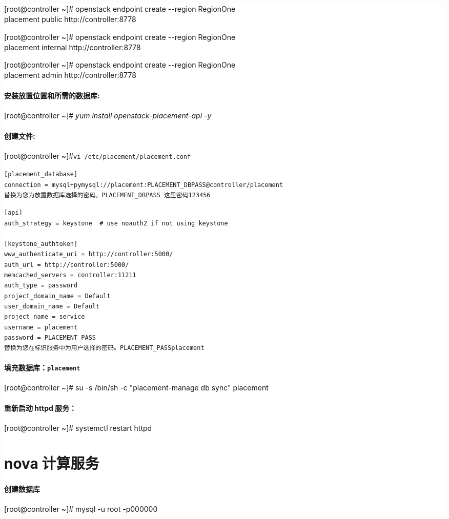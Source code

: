 [root@controller ~]# openstack endpoint create --region RegionOne \
  placement public http://controller:8778

[root@controller ~]# openstack endpoint create --region RegionOne \
  placement internal http://controller:8778

[root@controller ~]# openstack endpoint create --region RegionOne \
  placement admin http://controller:8778

#### 安装放置位置和所需的数据库:

[root@controller ~]# *yum install openstack-placement-api -y*

#### 创建文件:

[root@controller ~]#`vi /etc/placement/placement.conf`

```
[placement_database]
connection = mysql+pymysql://placement:PLACEMENT_DBPASS@controller/placement
替换为您为放置数据库选择的密码。PLACEMENT_DBPASS 这里密码123456
```

```
[api]
auth_strategy = keystone  # use noauth2 if not using keystone

[keystone_authtoken]
www_authenticate_uri = http://controller:5000/
auth_url = http://controller:5000/
memcached_servers = controller:11211
auth_type = password
project_domain_name = Default
user_domain_name = Default
project_name = service
username = placement
password = PLACEMENT_PASS
替换为您在标识服务中为用户选择的密码。PLACEMENT_PASSplacement
```

#### 填充数据库：`placement`

[root@controller ~]# su -s /bin/sh -c "placement-manage db sync" placement

#### 重新启动 httpd 服务：

[root@controller ~]# systemctl restart httpd



#  nova 计算服务

#### 创建数据库

[root@controller ~]# mysql -u root -p000000
